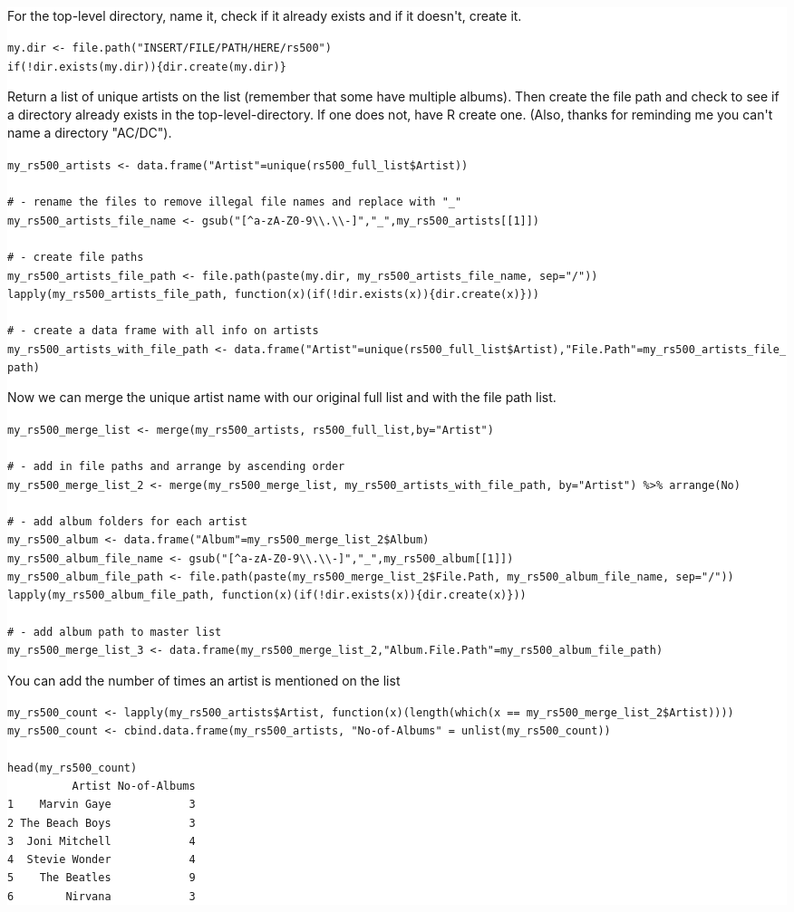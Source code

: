 For the top-level directory, name it, check if it already exists and if it doesn't, create it.

```
my.dir <- file.path("INSERT/FILE/PATH/HERE/rs500")
if(!dir.exists(my.dir)){dir.create(my.dir)}
```

Return a list of unique artists on the list (remember that some have multiple albums).  Then create the file path and check to see if a directory already exists in the top-level-directory.  If one does not, have R create one. (Also, thanks for reminding me you can't name a directory "AC/DC").

```
my_rs500_artists <- data.frame("Artist"=unique(rs500_full_list$Artist))

# - rename the files to remove illegal file names and replace with "_"
my_rs500_artists_file_name <- gsub("[^a-zA-Z0-9\\.\\-]","_",my_rs500_artists[[1]])

# - create file paths
my_rs500_artists_file_path <- file.path(paste(my.dir, my_rs500_artists_file_name, sep="/"))
lapply(my_rs500_artists_file_path, function(x)(if(!dir.exists(x)){dir.create(x)}))

# - create a data frame with all info on artists
my_rs500_artists_with_file_path <- data.frame("Artist"=unique(rs500_full_list$Artist),"File.Path"=my_rs500_artists_file_path)

```

Now we can merge the unique artist name with our original full list and with the file path list.

```
my_rs500_merge_list <- merge(my_rs500_artists, rs500_full_list,by="Artist")

# - add in file paths and arrange by ascending order
my_rs500_merge_list_2 <- merge(my_rs500_merge_list, my_rs500_artists_with_file_path, by="Artist") %>% arrange(No)

# - add album folders for each artist
my_rs500_album <- data.frame("Album"=my_rs500_merge_list_2$Album)
my_rs500_album_file_name <- gsub("[^a-zA-Z0-9\\.\\-]","_",my_rs500_album[[1]])
my_rs500_album_file_path <- file.path(paste(my_rs500_merge_list_2$File.Path, my_rs500_album_file_name, sep="/"))
lapply(my_rs500_album_file_path, function(x)(if(!dir.exists(x)){dir.create(x)}))

# - add album path to master list
my_rs500_merge_list_3 <- data.frame(my_rs500_merge_list_2,"Album.File.Path"=my_rs500_album_file_path)
```

You can add the number of times an artist is mentioned on the list

```
my_rs500_count <- lapply(my_rs500_artists$Artist, function(x)(length(which(x == my_rs500_merge_list_2$Artist))))
my_rs500_count <- cbind.data.frame(my_rs500_artists, "No-of-Albums" = unlist(my_rs500_count))

head(my_rs500_count)
          Artist No-of-Albums
1    Marvin Gaye            3
2 The Beach Boys            3
3  Joni Mitchell            4
4  Stevie Wonder            4
5    The Beatles            9
6        Nirvana            3
```
